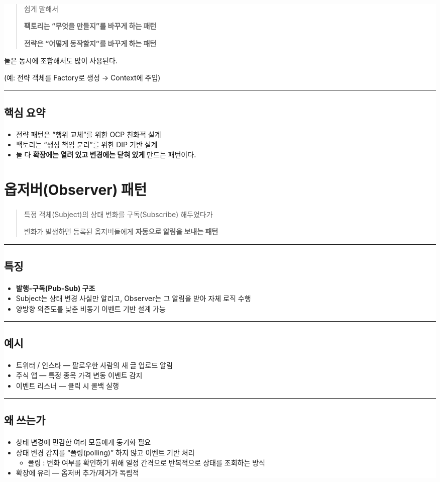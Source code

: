 > 쉽게 말해서
> 
> 
> **팩토리는 “무엇을 만들지”를 바꾸게 하는 패턴**
> 
> **전략은 “어떻게 동작할지”를 바꾸게 하는 패턴**
> 

둘은 동시에 조합해서도 많이 사용된다.

(예: 전략 객체를 Factory로 생성 → Context에 주입)

---

## 핵심 요약

- 전략 패턴은 “행위 교체”를 위한 OCP 친화적 설계
- 팩토리는 “생성 책임 분리”를 위한 DIP 기반 설계
- 둘 다 **확장에는 열려 있고 변경에는 닫혀 있게** 만드는 패턴이다.

# 옵저버(Observer) 패턴

> 특정 객체(Subject)의 상태 변화를 구독(Subscribe) 해두었다가
> 
> 
> 변화가 발생하면 등록된 옵저버들에게 **자동으로 알림을 보내는 패턴**
> 

---

## 특징

- **발행-구독(Pub-Sub) 구조**
- Subject는 상태 변경 사실만 알리고,
Observer는 그 알림을 받아 자체 로직 수행
- 양방향 의존도를 낮춘 비동기 이벤트 기반 설계 가능

---

## 예시

- 트위터 / 인스타 — 팔로우한 사람의 새 글 업로드 알림
- 주식 앱 — 특정 종목 가격 변동 이벤트 감지
- 이벤트 리스너 — 클릭 시 콜백 실행

---

## 왜 쓰는가

- 상태 변경에 민감한 여러 모듈에게 동기화 필요
- 상태 변경 감지를 “폴링(polling)” 하지 않고 이벤트 기반 처리
    - 폴링 : 변화 여부를 확인하기 위해 일정 간격으로 반복적으로 상태를 조회하는 방식
- 확장에 유리 — 옵저버 추가/제거가 독립적
